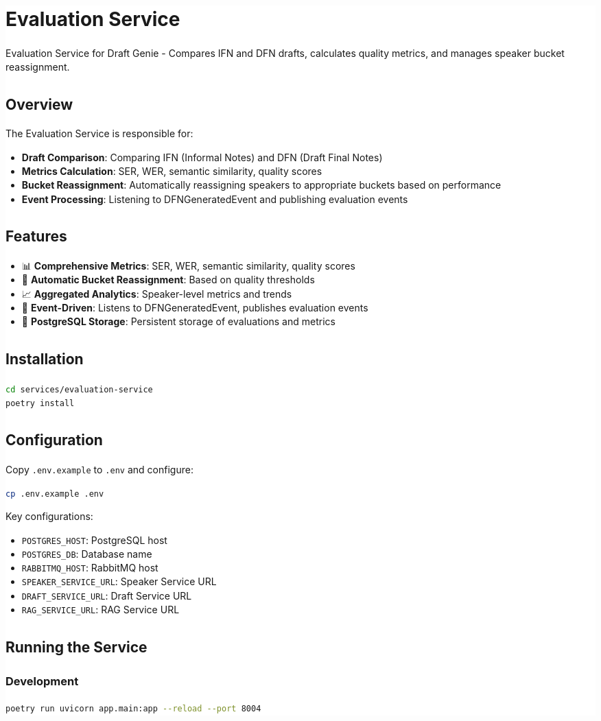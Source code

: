 # Evaluation Service

Evaluation Service for Draft Genie - Compares IFN and DFN drafts, calculates quality metrics, and manages speaker bucket reassignment.

## Overview

The Evaluation Service is responsible for:
- **Draft Comparison**: Comparing IFN (Informal Notes) and DFN (Draft Final Notes)
- **Metrics Calculation**: SER, WER, semantic similarity, quality scores
- **Bucket Reassignment**: Automatically reassigning speakers to appropriate buckets based on performance
- **Event Processing**: Listening to DFNGeneratedEvent and publishing evaluation events

## Features

- 📊 **Comprehensive Metrics**: SER, WER, semantic similarity, quality scores
- 🔄 **Automatic Bucket Reassignment**: Based on quality thresholds
- 📈 **Aggregated Analytics**: Speaker-level metrics and trends
- 🎯 **Event-Driven**: Listens to DFNGeneratedEvent, publishes evaluation events
- 💾 **PostgreSQL Storage**: Persistent storage of evaluations and metrics

## Installation

```bash
cd services/evaluation-service
poetry install
```

## Configuration

Copy `.env.example` to `.env` and configure:

```bash
cp .env.example .env
```

Key configurations:
- `POSTGRES_HOST`: PostgreSQL host
- `POSTGRES_DB`: Database name
- `RABBITMQ_HOST`: RabbitMQ host
- `SPEAKER_SERVICE_URL`: Speaker Service URL
- `DRAFT_SERVICE_URL`: Draft Service URL
- `RAG_SERVICE_URL`: RAG Service URL

## Running the Service

### Development
```bash
poetry run uvicorn app.main:app --reload --port 8004
```
